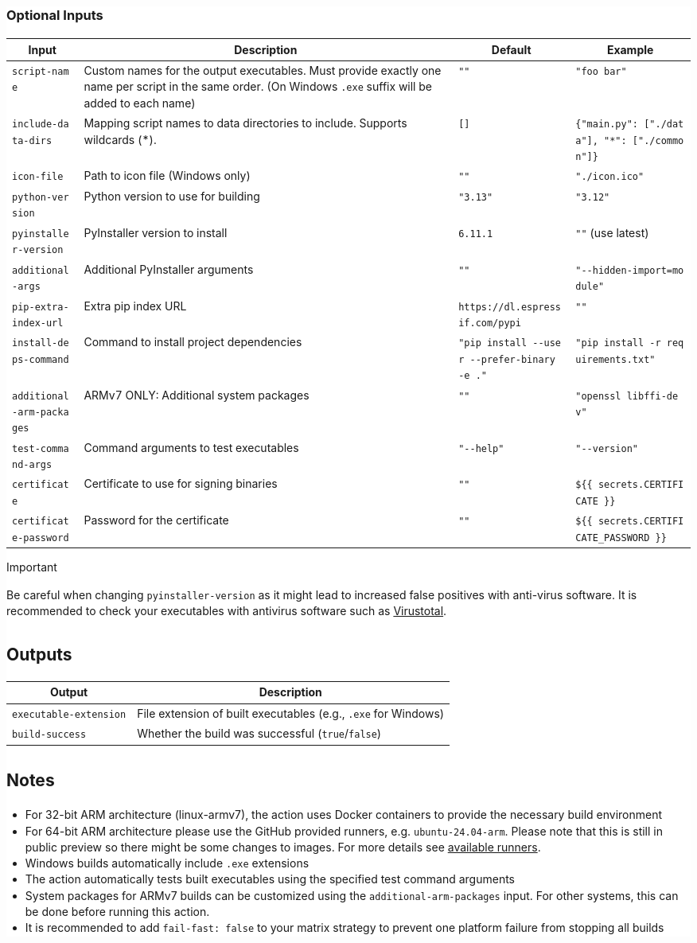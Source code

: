 ### Optional Inputs

| Input                     | Description                               | Default                                     | Example                                      |
|---------------------------|-------------------------------------------|---------------------------------------------|----------------------------------------------|
| `script-name`             | Custom names for the output executables. Must provide exactly one name per script in the same order. (On Windows `.exe` suffix will be added to each name) | `""` | `"foo bar"`         |
| `include-data-dirs`       | Mapping script names to data directories to include. Supports wildcards (*). | `[]`     | `{"main.py": ["./data"], "*": ["./common"]}` |
| `icon-file`               | Path to icon file (Windows only)          | `""`                                        | `"./icon.ico"`                               |
| `python-version`          | Python version to use for building        | `"3.13"`                                    | `"3.12"`                                     |
| `pyinstaller-version`     | PyInstaller version to install            | `6.11.1`                                    | `""` (use latest)                            |
| `additional-args`         | Additional PyInstaller arguments          | `""`                                        | `"--hidden-import=module"`                   |
| `pip-extra-index-url`     | Extra pip index URL                       | `https://dl.espressif.com/pypi`             | `""`                                         |
| `install-deps-command`    | Command to install project dependencies   | `"pip install --user --prefer-binary -e ."` | `"pip install -r requirements.txt"`          |
| `additional-arm-packages` | ARMv7 ONLY: Additional system packages    | `""`                                        | `"openssl libffi-dev"`                       |
| `test-command-args`       | Command arguments to test executables     | `"--help"`                                  | `"--version"`                                |
| `certificate`             | Certificate to use for signing binaries   | `""`                                        | `${{ secrets.CERTIFICATE }}`                 |
| `certificate-password`    | Password for the certificate              | `""`                                        | `${{ secrets.CERTIFICATE_PASSWORD }}`        |

> [!IMPORTANT]
> Be careful when changing `pyinstaller-version` as it might lead to increased false positives with anti-virus software. It is recommended to check your executables with antivirus software such as [Virustotal](https://www.virustotal.com/gui/home/upload).

## Outputs

| Output                 | Description                                                    |
|------------------------|----------------------------------------------------------------|
| `executable-extension` | File extension of built executables (e.g., `.exe` for Windows) |
| `build-success`        | Whether the build was successful (`true`/`false`)              |

## Notes

- For 32-bit ARM architecture (linux-armv7), the action uses Docker containers to provide the necessary build environment
- For 64-bit ARM architecture please use the GitHub provided runners, e.g. `ubuntu-24.04-arm`. Please note that this is still in public preview so there might be some changes to images. For more details see [available runners](https://docs.github.com/en/actions/how-tos/using-github-hosted-runners/using-github-hosted-runners/about-github-hosted-runners#supported-runners-and-hardware-resources).
- Windows builds automatically include `.exe` extensions
- The action automatically tests built executables using the specified test command arguments
- System packages for ARMv7 builds can be customized using the `additional-arm-packages` input. For other systems, this can be done before running this action.
- It is recommended to add `fail-fast: false` to your matrix strategy to prevent one platform failure from stopping all builds
